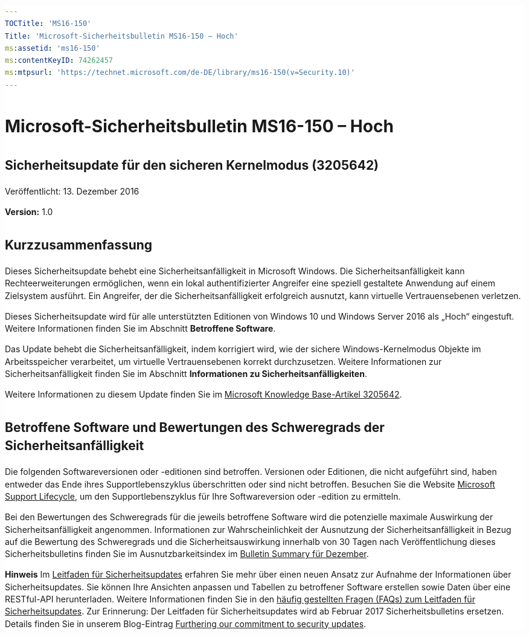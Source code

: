 ```yaml
---
TOCTitle: 'MS16-150'
Title: 'Microsoft-Sicherheitsbulletin MS16-150 – Hoch'
ms:assetid: 'ms16-150'
ms:contentKeyID: 74262457
ms:mtpsurl: 'https://technet.microsoft.com/de-DE/library/ms16-150(v=Security.10)'
---
```


Microsoft-Sicherheitsbulletin MS16-150 – Hoch
=============================================

Sicherheitsupdate für den sicheren Kernelmodus (3205642)
--------------------------------------------------------

Veröffentlicht: 13. Dezember 2016

**Version:** 1.0

Kurzzusammenfassung
-------------------

Dieses Sicherheitsupdate behebt eine Sicherheitsanfälligkeit in Microsoft Windows. Die Sicherheitsanfälligkeit kann Rechteerweiterungen ermöglichen, wenn ein lokal authentifizierter Angreifer eine speziell gestaltete Anwendung auf einem Zielsystem ausführt. Ein Angreifer, der die Sicherheitsanfälligkeit erfolgreich ausnutzt, kann virtuelle Vertrauensebenen verletzen.

Dieses Sicherheitsupdate wird für alle unterstützten Editionen von Windows 10 und Windows Server 2016 als „Hoch“ eingestuft. Weitere Informationen finden Sie im Abschnitt **Betroffene Software**.

Das Update behebt die Sicherheitsanfälligkeit, indem korrigiert wird, wie der sichere Windows-Kernelmodus Objekte im Arbeitsspeicher verarbeitet, um virtuelle Vertrauensebenen korrekt durchzusetzen. Weitere Informationen zur Sicherheitsanfälligkeit finden Sie im Abschnitt **Informationen zu Sicherheitsanfälligkeiten**.

Weitere Informationen zu diesem Update finden Sie im [Microsoft Knowledge Base-Artikel 3205642](https://support.microsoft.com/de-de/kb/3205642).

Betroffene Software und Bewertungen des Schweregrads der Sicherheitsanfälligkeit
--------------------------------------------------------------------------------

Die folgenden Softwareversionen oder -editionen sind betroffen. Versionen oder Editionen, die nicht aufgeführt sind, haben entweder das Ende ihres Supportlebenszyklus überschritten oder sind nicht betroffen. Besuchen Sie die Website [Microsoft Support Lifecycle](https://go.microsoft.com/fwlink/?linkid=21742), um den Supportlebenszyklus für Ihre Softwareversion oder -edition zu ermitteln.

Bei den Bewertungen des Schweregrads für die jeweils betroffene Software wird die potenzielle maximale Auswirkung der Sicherheitsanfälligkeit angenommen. Informationen zur Wahrscheinlichkeit der Ausnutzung der Sicherheitsanfälligkeit in Bezug auf die Bewertung des Schweregrads und die Sicherheitsauswirkung innerhalb von 30 Tagen nach Veröffentlichung dieses Sicherheitsbulletins finden Sie im Ausnutzbarkeitsindex im [Bulletin Summary für Dezember](https://technet.microsoft.com/de-de/library/security/ms16-dec).

**Hinweis** Im [Leitfaden für Sicherheitsupdates](https://portal.msrc.microsoft.com/de-de/security-guidance) erfahren Sie mehr über einen neuen Ansatz zur Aufnahme der Informationen über Sicherheitsupdates. Sie können Ihre Ansichten anpassen und Tabellen zu betroffener Software erstellen sowie Daten über eine RESTful-API herunterladen. Weitere Informationen finden Sie in den [häufig gestellten Fragen (FAQs) zum Leitfaden für Sicherheitsupdates](https://portal.msrc.microsoft.com/de-de/security-guidance). Zur Erinnerung: Der Leitfaden für Sicherheitsupdates wird ab Februar 2017 Sicherheitsbulletins ersetzen. Details finden Sie in unserem Blog-Eintrag [Furthering our commitment to security updates](https://blogs.technet.microsoft.com/msrc/2016/11/08/furthering-our-commitment-to-security-updates/).
